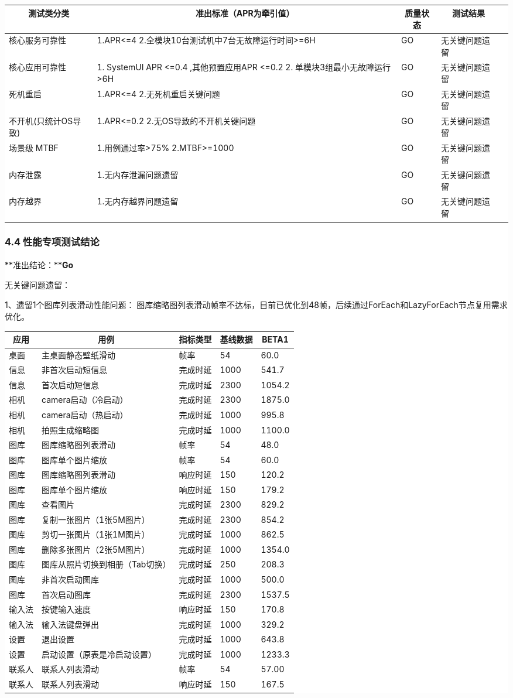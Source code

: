 | 测试类分类           | 准出标准（APR为牵引值）                                      | 质量状态 | 测试结果       |      |
| -------------------- | ------------------------------------------------------------ | -------- | -------------- | ---- |
| 核心服务可靠性       | 1.APR<=4  2.全模块10台测试机中7台无故障运行时间>=6H          | GO       | 无关键问题遗留 |      |
| 核心应用可靠性       | 1. SystemUI APR <=0.4 ,其他预置应用APR <=0.2  2. 单模块3组最小无故障运行>6H | GO       | 无关键问题遗留 |      |
| 死机重启             | 1.APR<=4   2.无死机重启关键问题                              | GO       | 无关键问题遗留 |      |
| 不开机(只统计OS导致) | 1.APR<=0.2  2.无OS导致的不开机关键问题                       | GO       | 无关键问题遗留 |      |
| 场景级 MTBF          | 1.用例通过率>75%  2.MTBF>=1000                               | GO       | 无关键问题遗留 |      |
| 内存泄露             | 1.无内存泄漏问题遗留                                         | GO       | 无关键问题遗留 |      |
| 内存越界             | 1.无内存越界问题遗留                                         | GO       | 无关键问题遗留 |      |

 

###  **4.4** **性能专项测试结论** 

 **准出结论：****Go**   

 无关键问题遗留：  

   1、遗留1个图库列表滑动性能问题： 图库缩略图列表滑动帧率不达标，目前已优化到48帧，后续通过ForEach和LazyForEach节点复用需求优化。   

| **应用** | **用例**                             | **指标类型** | **基线数据** | **BETA1** |
| -------- | ------------------------------------ | ------------ | ------------ | --------- |
| 桌面     | 主桌面静态壁纸滑动                   | 帧率         | 54           | 60.0      |
| 信息     | 非首次启动短信息                     | 完成时延     | 1000         | 541.7     |
| 信息     | 首次启动短信息                       | 完成时延     | 2300         | 1054.2    |
| 相机     | camera启动（冷启动）                 | 完成时延     | 2300         | 1875.0    |
| 相机     | camera启动（热启动）                 | 完成时延     | 1000         | 995.8     |
| 相机     | 拍照生成缩略图                       | 完成时延     | 1000         | 1100.0    |
| 图库     | 图库缩略图列表滑动                   | 帧率         | 54           | 48.0      |
| 图库     | 图库单个图片缩放                     | 帧率         | 54           | 60.0      |
| 图库     | 图库缩略图列表滑动                   | 响应时延     | 150          | 120.2     |
| 图库     | 图库单个图片缩放                     | 响应时延     | 150          | 179.2     |
| 图库     | 查看图片                             | 完成时延     | 2300         | 829.2     |
| 图库     | 复制一张图片（1张5M图片）            | 完成时延     | 2300         | 854.2     |
| 图库     | 剪切一张图片（1张1M图片）            | 完成时延     | 1000         | 862.5     |
| 图库     | 删除多张图片（2张5M图片）            | 完成时延     | 1000         | 1354.0    |
| 图库     | 图库从照片切换到相册（Tab切换）      | 完成时延     | 250          | 208.3     |
| 图库     | 非首次启动图库                       | 完成时延     | 1000         | 500.0     |
| 图库     | 首次启动图库                         | 完成时延     | 2300         | 1537.5    |
| 输入法   | 按键输入速度                         | 响应时延     | 150          | 170.8     |
| 输入法   | 输入法键盘弹出                       | 完成时延     | 1000         | 329.2     |
| 设置     | 退出设置                             | 完成时延     | 1000         | 643.8     |
| 设置     | 启动设置（原表是冷启动设置）         | 完成时延     | 1000         | 1233.3    |
| 联系人   | 联系人列表滑动                       | 帧率         | 54           | 57.00     |
| 联系人   | 联系人列表滑动                       | 响应时延     | 150          | 167.5     |